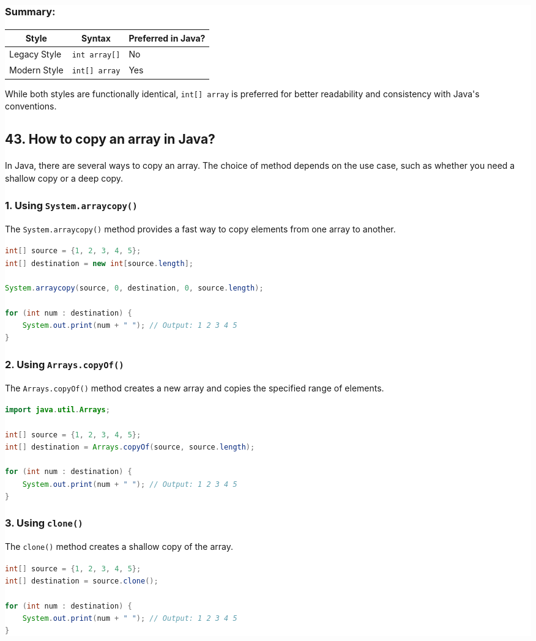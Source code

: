 ### Summary:

| Style          | Syntax         | Preferred in Java? |
|----------------|----------------|---------------------|
| Legacy Style   | `int array[]`  | No                 |
| Modern Style   | `int[] array`  | Yes                |

While both styles are functionally identical, `int[] array` is preferred for better readability and consistency with Java's conventions.


## 43. How to copy an array in Java?

In Java, there are several ways to copy an array. The choice of method depends on the use case, such as whether you need a shallow copy or a deep copy.

### 1. **Using `System.arraycopy()`**

The `System.arraycopy()` method provides a fast way to copy elements from one array to another.

```java
int[] source = {1, 2, 3, 4, 5};
int[] destination = new int[source.length];

System.arraycopy(source, 0, destination, 0, source.length);

for (int num : destination) {
    System.out.print(num + " "); // Output: 1 2 3 4 5
}
```

### 2. **Using `Arrays.copyOf()`**

The `Arrays.copyOf()` method creates a new array and copies the specified range of elements.

```java
import java.util.Arrays;

int[] source = {1, 2, 3, 4, 5};
int[] destination = Arrays.copyOf(source, source.length);

for (int num : destination) {
    System.out.print(num + " "); // Output: 1 2 3 4 5
}
```

### 3. **Using `clone()`**

The `clone()` method creates a shallow copy of the array.

```java
int[] source = {1, 2, 3, 4, 5};
int[] destination = source.clone();

for (int num : destination) {
    System.out.print(num + " "); // Output: 1 2 3 4 5
}
```

